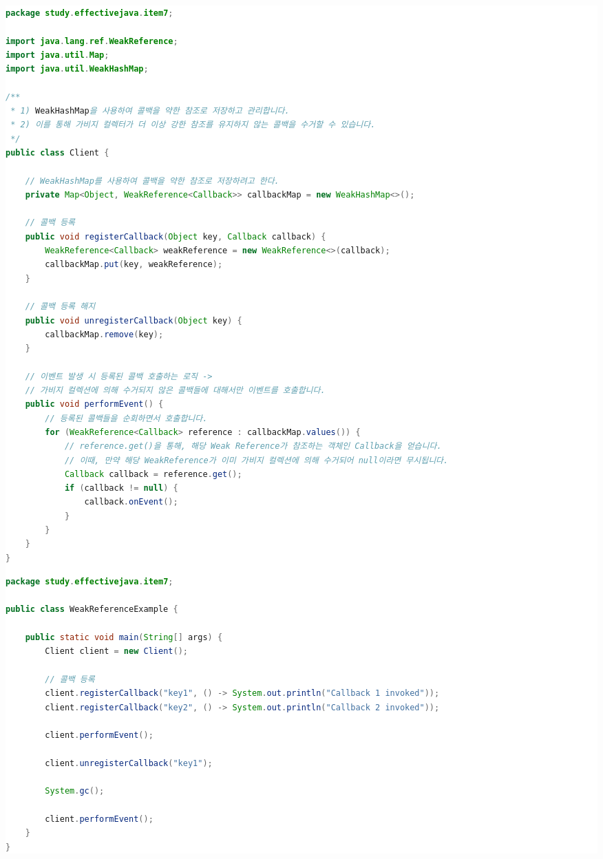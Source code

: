```java
package study.effectivejava.item7;

import java.lang.ref.WeakReference;
import java.util.Map;
import java.util.WeakHashMap;

/**
 * 1) WeakHashMap을 사용하여 콜백을 약한 참조로 저장하고 관리합니다.
 * 2) 이를 통해 가비지 컬렉터가 더 이상 강한 참조를 유지하지 않는 콜백을 수거할 수 있습니다.
 */
public class Client {

    // WeakHashMap를 사용하여 콜백을 약한 참조로 저장하려고 한다.
    private Map<Object, WeakReference<Callback>> callbackMap = new WeakHashMap<>();

    // 콜백 등록
    public void registerCallback(Object key, Callback callback) {
        WeakReference<Callback> weakReference = new WeakReference<>(callback);
        callbackMap.put(key, weakReference);
    }

    // 콜백 등록 해지
    public void unregisterCallback(Object key) {
        callbackMap.remove(key);
    }

    // 이벤트 발생 시 등록된 콜백 호출하는 로직 ->
    // 가비지 컬렉션에 의해 수거되지 않은 콜백들에 대해서만 이벤트를 호출합니다.
    public void performEvent() {
        // 등록된 콜백들을 순회하면서 호출합니다.
        for (WeakReference<Callback> reference : callbackMap.values()) {
            // reference.get()을 통해, 해당 Weak Reference가 참조하는 객체인 Callback을 얻습니다.
            // 이때, 만약 해당 WeakReference가 이미 가비지 컬렉션에 의해 수거되어 null이라면 무시됩니다.
            Callback callback = reference.get();
            if (callback != null) {
                callback.onEvent();
            }
        }
    }
}
```

```java
package study.effectivejava.item7;

public class WeakReferenceExample {

    public static void main(String[] args) {
        Client client = new Client();

        // 콜백 등록
        client.registerCallback("key1", () -> System.out.println("Callback 1 invoked"));
        client.registerCallback("key2", () -> System.out.println("Callback 2 invoked"));

        client.performEvent();

        client.unregisterCallback("key1");

        System.gc();

        client.performEvent();
    }
}
```